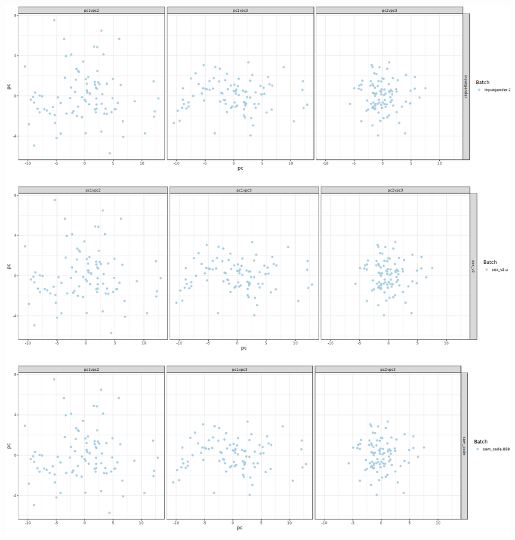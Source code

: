 




![plot of chunk unnamed-chunk-29](figure/unnamed-chunk-29-1.png)






![plot of chunk unnamed-chunk-31](figure/unnamed-chunk-31-1.png)






![plot of chunk unnamed-chunk-33](figure/unnamed-chunk-33-1.png)
